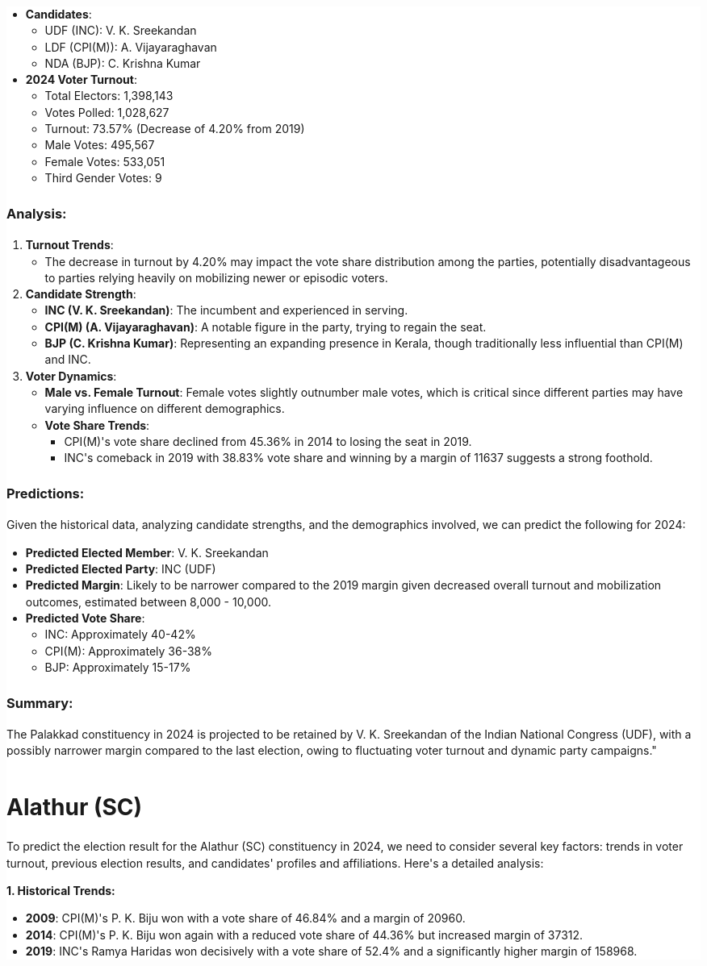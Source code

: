 - **Candidates**:
  - UDF (INC): V. K. Sreekandan
  - LDF (CPI(M)): A. Vijayaraghavan
  - NDA (BJP): C. Krishna Kumar
- **2024 Voter Turnout**:
  - Total Electors: 1,398,143
  - Votes Polled: 1,028,627
  - Turnout: 73.57% (Decrease of 4.20% from 2019)
  - Male Votes: 495,567
  - Female Votes: 533,051
  - Third Gender Votes: 9
### Analysis:
1. **Turnout Trends**:
   - The decrease in turnout by 4.20% may impact the vote share distribution among the parties, potentially disadvantageous to parties relying heavily on mobilizing newer or episodic voters.
2. **Candidate Strength**:
   - **INC (V. K. Sreekandan)**: The incumbent and experienced in serving.
   - **CPI(M) (A. Vijayaraghavan)**: A notable figure in the party, trying to regain the seat.
   - **BJP (C. Krishna Kumar)**: Representing an expanding presence in Kerala, though traditionally less influential than CPI(M) and INC.
3. **Voter Dynamics**:
   - **Male vs. Female Turnout**: Female votes slightly outnumber male votes, which is critical since different parties may have varying influence on different demographics.
   - **Vote Share Trends**:
     - CPI(M)'s vote share declined from 45.36% in 2014 to losing the seat in 2019.
     - INC's comeback in 2019 with 38.83% vote share and winning by a margin of 11637 suggests a strong foothold.
### Predictions:
Given the historical data, analyzing candidate strengths, and the demographics involved, we can predict the following for 2024:
- **Predicted Elected Member**: V. K. Sreekandan
- **Predicted Elected Party**: INC (UDF)
- **Predicted Margin**: Likely to be narrower compared to the 2019 margin given decreased overall turnout and mobilization outcomes, estimated between 8,000 - 10,000.
- **Predicted Vote Share**:
  - INC: Approximately 40-42%
  - CPI(M): Approximately 36-38%
  - BJP: Approximately 15-17%
### Summary:
The Palakkad constituency in 2024 is projected to be retained by V. K. Sreekandan of the Indian National Congress (UDF), with a possibly narrower margin compared to the last election, owing to fluctuating voter turnout and dynamic party campaigns."
# Alathur (SC)
To predict the election result for the Alathur (SC) constituency in 2024, we need to consider several key factors: trends in voter turnout, previous election results, and candidates' profiles and affiliations. Here's a detailed analysis:

**1. Historical Trends:**
   - **2009**: CPI(M)'s P. K. Biju won with a vote share of 46.84% and a margin of 20960.
   - **2014**: CPI(M)'s P. K. Biju won again with a reduced vote share of 44.36% but increased margin of 37312.
   - **2019**: INC's Ramya Haridas won decisively with a vote share of 52.4% and a significantly higher margin of 158968.
